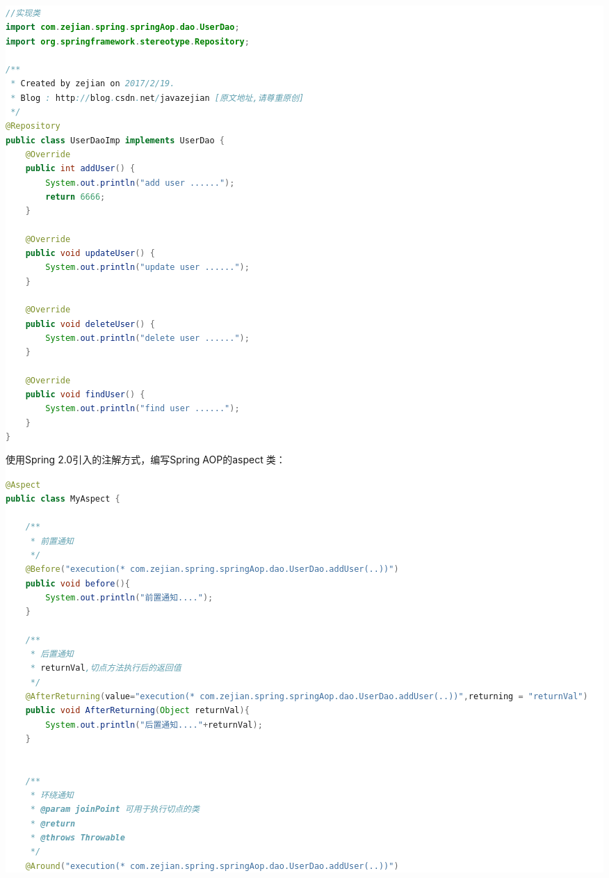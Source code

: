 ```java
//实现类
import com.zejian.spring.springAop.dao.UserDao;
import org.springframework.stereotype.Repository;

/**
 * Created by zejian on 2017/2/19.
 * Blog : http://blog.csdn.net/javazejian [原文地址,请尊重原创]
 */
@Repository
public class UserDaoImp implements UserDao {
    @Override
    public int addUser() {
        System.out.println("add user ......");
        return 6666;
    }

    @Override
    public void updateUser() {
        System.out.println("update user ......");
    }

    @Override
    public void deleteUser() {
        System.out.println("delete user ......");
    }

    @Override
    public void findUser() {
        System.out.println("find user ......");
    }
}
```
使用Spring 2.0引入的注解方式，编写Spring AOP的aspect 类：
```java
@Aspect
public class MyAspect {

    /**
     * 前置通知
     */
    @Before("execution(* com.zejian.spring.springAop.dao.UserDao.addUser(..))")
    public void before(){
        System.out.println("前置通知....");
    }

    /**
     * 后置通知
     * returnVal,切点方法执行后的返回值
     */
    @AfterReturning(value="execution(* com.zejian.spring.springAop.dao.UserDao.addUser(..))",returning = "returnVal")
    public void AfterReturning(Object returnVal){
        System.out.println("后置通知...."+returnVal);
    }


    /**
     * 环绕通知
     * @param joinPoint 可用于执行切点的类
     * @return
     * @throws Throwable
     */
    @Around("execution(* com.zejian.spring.springAop.dao.UserDao.addUser(..))")
```